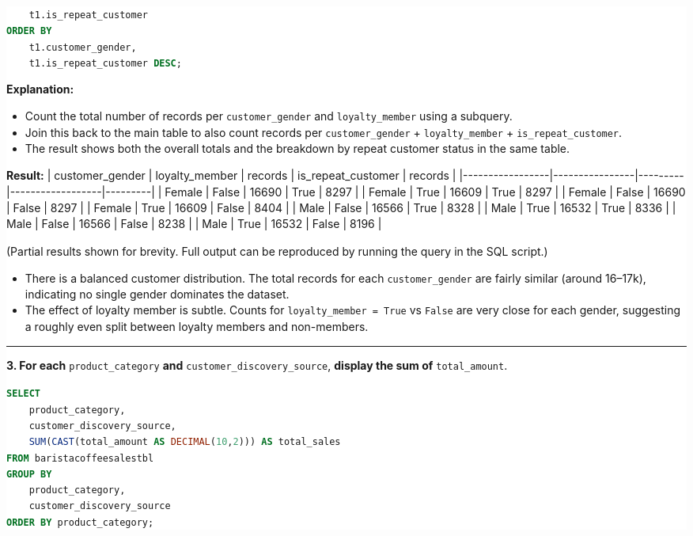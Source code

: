 ``` sql
    t1.is_repeat_customer
ORDER BY 
    t1.customer_gender, 
    t1.is_repeat_customer DESC;
```

**Explanation:**
- Count the total number of records per `customer_gender` and `loyalty_member` using a subquery.
- Join this back to the main table to also count records per `customer_gender` + `loyalty_member` + `is_repeat_customer`.
- The result shows both the overall totals and the breakdown by repeat customer status in the same table.

**Result:**
| customer_gender | loyalty_member | records | is_repeat_customer | records |
|-----------------|----------------|---------|------------------|---------|
| Female          | False          | 16690   | True             | 8297    |
| Female          | True           | 16609   | True             | 8297    |
| Female          | False          | 16690   | False            | 8297    |
| Female          | True           | 16609   | False            | 8404    |
| Male            | False          | 16566   | True             | 8328    |
| Male            | True           | 16532   | True             | 8336    |
| Male            | False          | 16566   | False            | 8238    |
| Male            | True           | 16532   | False            | 8196    |

(Partial results shown for brevity. Full output can be reproduced by running the query in the SQL script.)

- There is a balanced customer distribution. The total records for each `customer_gender` are fairly similar (around 16–17k), indicating no single gender dominates the dataset.
- The effect of loyalty member is subtle. Counts for `loyalty_member = True` vs `False` are very close for each gender, suggesting a roughly even split between loyalty members and non-members.

---

**3. For each** `product_category` **and** `customer_discovery_source`, **display the sum of** `total_amount`.
``` sql
SELECT 
    product_category, 
    customer_discovery_source, 
    SUM(CAST(total_amount AS DECIMAL(10,2))) AS total_sales
FROM baristacoffeesalestbl
GROUP BY 
    product_category, 
    customer_discovery_source
ORDER BY product_category;
```
